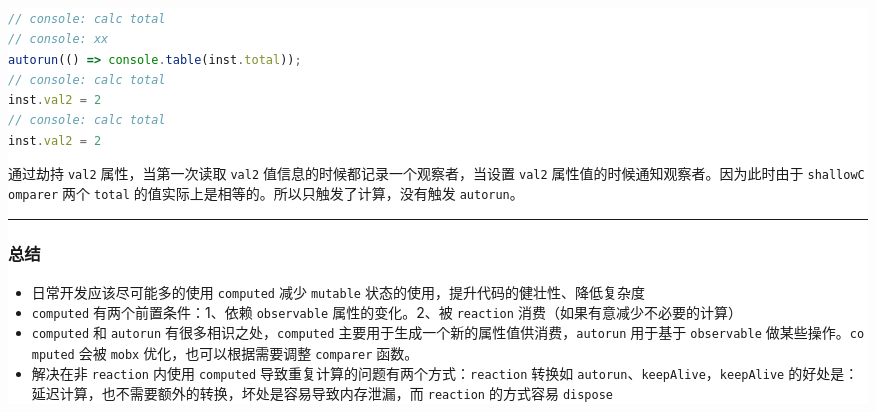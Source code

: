```typescript
// console: calc total
// console: xx
autorun(() => console.table(inst.total));
// console: calc total
inst.val2 = 2
// console: calc total
inst.val2 = 2
```

通过劫持 `val2` 属性，当第一次读取 `val2` 值信息的时候都记录一个观察者，当设置 `val2` 属性值的时候通知观察者。因为此时由于 `shallowComparer` 两个 `total` 的值实际上是相等的。所以只触发了计算，没有触发 `autorun`。

---

### 总结

+ 日常开发应该尽可能多的使用 `computed` 减少 `mutable` 状态的使用，提升代码的健壮性、降低复杂度
+ `computed` 有两个前置条件：1、依赖 `observable` 属性的变化。2、被 `reaction` 消费（如果有意减少不必要的计算）
+ `computed` 和 `autorun` 有很多相识之处，`computed` 主要用于生成一个新的属性值供消费，`autorun` 用于基于 `observable` 做某些操作。`computed` 会被 `mobx` 优化，也可以根据需要调整 `comparer` 函数。
+ 解决在非 `reaction` 内使用 `computed` 导致重复计算的问题有两个方式：`reaction` 转换如 `autorun`、`keepAlive`，`keepAlive` 的好处是：延迟计算，也不需要额外的转换，坏处是容易导致内存泄漏，而 `reaction` 的方式容易 `dispose`
